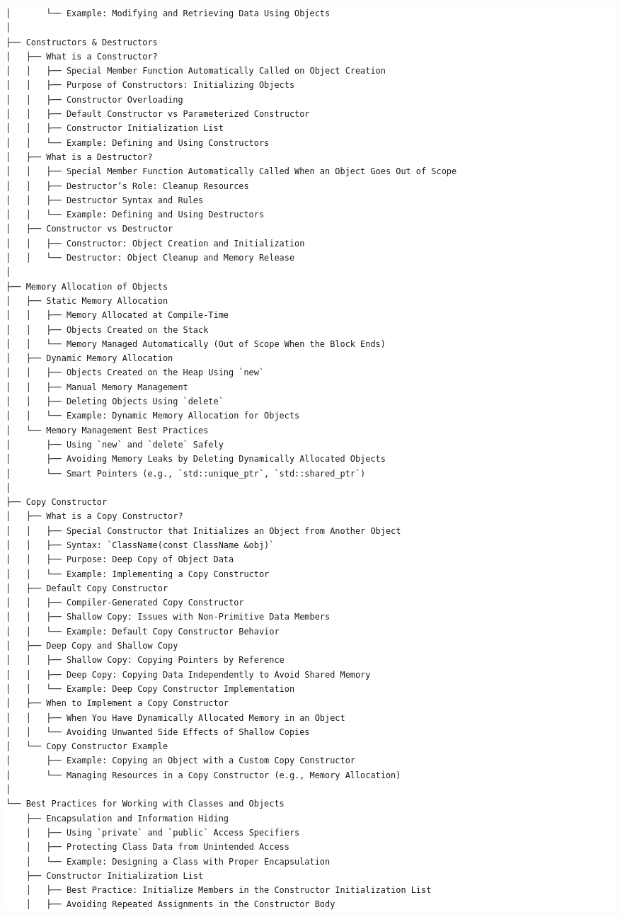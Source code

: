 ```
│       └── Example: Modifying and Retrieving Data Using Objects
│
├── Constructors & Destructors
│   ├── What is a Constructor?
│   │   ├── Special Member Function Automatically Called on Object Creation
│   │   ├── Purpose of Constructors: Initializing Objects
│   │   ├── Constructor Overloading
│   │   ├── Default Constructor vs Parameterized Constructor
│   │   ├── Constructor Initialization List
│   │   └── Example: Defining and Using Constructors
│   ├── What is a Destructor?
│   │   ├── Special Member Function Automatically Called When an Object Goes Out of Scope
│   │   ├── Destructor’s Role: Cleanup Resources
│   │   ├── Destructor Syntax and Rules
│   │   └── Example: Defining and Using Destructors
│   ├── Constructor vs Destructor
│   │   ├── Constructor: Object Creation and Initialization
│   │   └── Destructor: Object Cleanup and Memory Release
│
├── Memory Allocation of Objects
│   ├── Static Memory Allocation
│   │   ├── Memory Allocated at Compile-Time
│   │   ├── Objects Created on the Stack
│   │   └── Memory Managed Automatically (Out of Scope When the Block Ends)
│   ├── Dynamic Memory Allocation
│   │   ├── Objects Created on the Heap Using `new`
│   │   ├── Manual Memory Management
│   │   ├── Deleting Objects Using `delete`
│   │   └── Example: Dynamic Memory Allocation for Objects
│   └── Memory Management Best Practices
│       ├── Using `new` and `delete` Safely
│       ├── Avoiding Memory Leaks by Deleting Dynamically Allocated Objects
│       └── Smart Pointers (e.g., `std::unique_ptr`, `std::shared_ptr`)
│
├── Copy Constructor
│   ├── What is a Copy Constructor?
│   │   ├── Special Constructor that Initializes an Object from Another Object
│   │   ├── Syntax: `ClassName(const ClassName &obj)`
│   │   ├── Purpose: Deep Copy of Object Data
│   │   └── Example: Implementing a Copy Constructor
│   ├── Default Copy Constructor
│   │   ├── Compiler-Generated Copy Constructor
│   │   ├── Shallow Copy: Issues with Non-Primitive Data Members
│   │   └── Example: Default Copy Constructor Behavior
│   ├── Deep Copy and Shallow Copy
│   │   ├── Shallow Copy: Copying Pointers by Reference
│   │   ├── Deep Copy: Copying Data Independently to Avoid Shared Memory
│   │   └── Example: Deep Copy Constructor Implementation
│   ├── When to Implement a Copy Constructor
│   │   ├── When You Have Dynamically Allocated Memory in an Object
│   │   └── Avoiding Unwanted Side Effects of Shallow Copies
│   └── Copy Constructor Example
│       ├── Example: Copying an Object with a Custom Copy Constructor
│       └── Managing Resources in a Copy Constructor (e.g., Memory Allocation)
│
└── Best Practices for Working with Classes and Objects
    ├── Encapsulation and Information Hiding
    │   ├── Using `private` and `public` Access Specifiers
    │   ├── Protecting Class Data from Unintended Access
    │   └── Example: Designing a Class with Proper Encapsulation
    ├── Constructor Initialization List
    │   ├── Best Practice: Initialize Members in the Constructor Initialization List
    │   ├── Avoiding Repeated Assignments in the Constructor Body
```